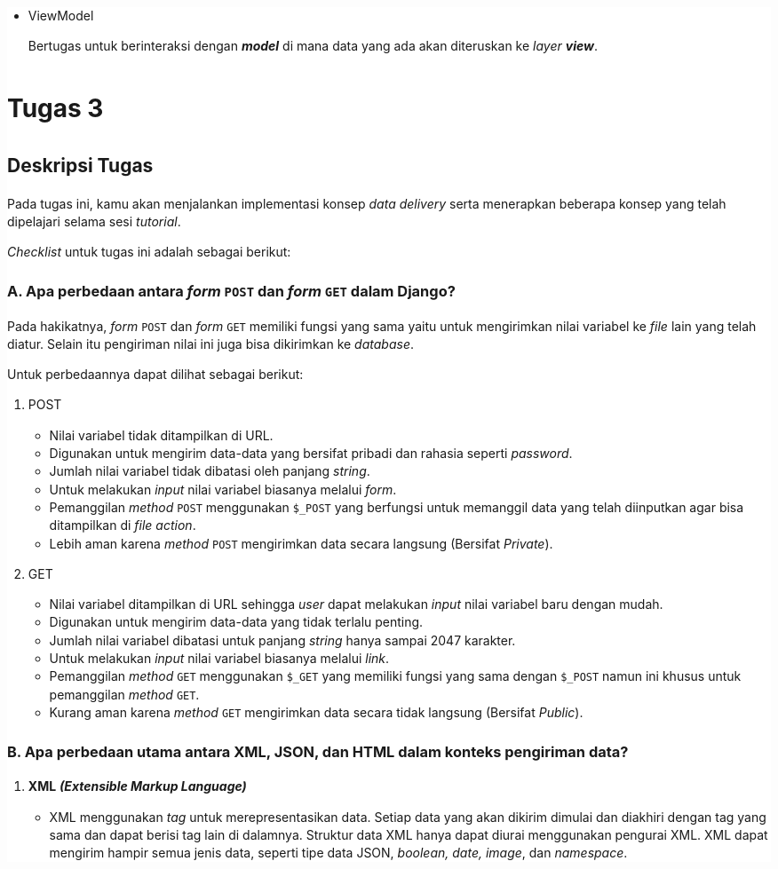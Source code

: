 * ViewModel

    Bertugas untuk berinteraksi dengan ***model*** di mana data yang ada akan diteruskan ke *layer **view***.

# Tugas 3

## Deskripsi Tugas

Pada tugas ini, kamu akan menjalankan implementasi konsep *data delivery* serta menerapkan beberapa konsep yang telah dipelajari selama sesi *tutorial*.

*Checklist* untuk tugas ini adalah sebagai berikut:

### A. Apa perbedaan antara *form* `POST` dan *form* `GET` dalam Django?

Pada hakikatnya, *form* `POST` dan *form* `GET` memiliki fungsi yang sama yaitu untuk mengirimkan nilai variabel ke *file* lain yang telah diatur. Selain itu pengiriman nilai ini juga bisa dikirimkan ke *database*.

Untuk perbedaannya dapat dilihat sebagai berikut:

1. POST

    * Nilai variabel tidak ditampilkan di URL.
    * Digunakan untuk mengirim data-data yang bersifat pribadi dan rahasia seperti *password*.
    * Jumlah nilai variabel tidak dibatasi oleh panjang *string*.
    * Untuk melakukan *input* nilai variabel biasanya melalui *form*.
    * Pemanggilan *method* `POST` menggunakan `$_POST` yang berfungsi untuk memanggil data yang telah diinputkan agar bisa ditampilkan di *file action*.
    * Lebih aman karena *method* `POST` mengirimkan data secara langsung (Bersifat *Private*).

2. GET

    * Nilai variabel ditampilkan di URL sehingga *user* dapat melakukan *input* nilai variabel baru dengan mudah.
    * Digunakan untuk mengirim data-data yang tidak terlalu penting.
    * Jumlah nilai variabel dibatasi untuk panjang *string* hanya sampai 2047 karakter.
    * Untuk melakukan *input* nilai variabel biasanya melalui *link*.
    * Pemanggilan *method* `GET` menggunakan `$_GET` yang memiliki fungsi yang sama dengan `$_POST` namun ini khusus untuk pemanggilan *method* `GET`.
    * Kurang aman karena *method* `GET` mengirimkan data secara tidak langsung (Bersifat *Public*).

### B. Apa perbedaan utama antara **XML**, **JSON**, dan **HTML** dalam konteks pengiriman data?

1. **XML** ***(Extensible Markup Language)***

    * XML menggunakan *tag* untuk merepresentasikan data. Setiap data yang akan dikirim dimulai dan diakhiri dengan tag yang sama dan dapat berisi tag lain di dalamnya. Struktur data XML hanya dapat diurai menggunakan pengurai XML. XML dapat mengirim hampir semua jenis data, seperti tipe data JSON, *boolean, date, image*, dan *namespace*.
